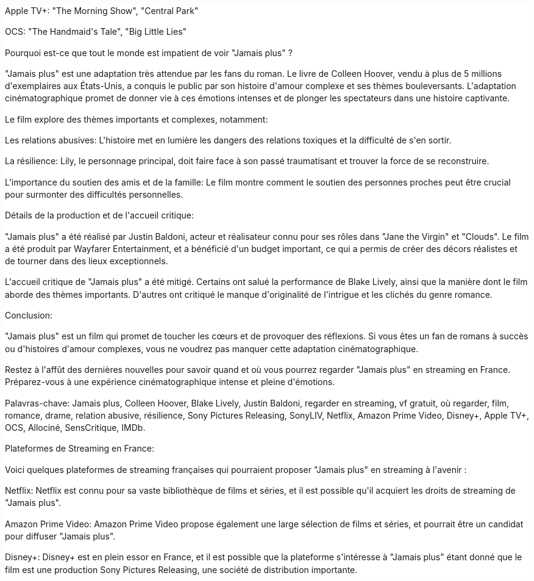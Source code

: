 Apple TV+: "The Morning Show", "Central Park"

OCS: "The Handmaid's Tale", "Big Little Lies"

Pourquoi est-ce que tout le monde est impatient de voir "Jamais plus" ?

"Jamais plus" est une adaptation très attendue par les fans du roman. Le livre de Colleen Hoover, vendu à plus de 5 millions d'exemplaires aux États-Unis, a conquis le public par son histoire d'amour complexe et ses thèmes bouleversants. L'adaptation cinématographique promet de donner vie à ces émotions intenses et de plonger les spectateurs dans une histoire captivante.

Le film explore des thèmes importants et complexes, notamment:

Les relations abusives: L'histoire met en lumière les dangers des relations toxiques et la difficulté de s'en sortir.

La résilience: Lily, le personnage principal, doit faire face à son passé traumatisant et trouver la force de se reconstruire.

L'importance du soutien des amis et de la famille: Le film montre comment le soutien des personnes proches peut être crucial pour surmonter des difficultés personnelles.

Détails de la production et de l'accueil critique:

"Jamais plus" a été réalisé par Justin Baldoni, acteur et réalisateur connu pour ses rôles dans "Jane the Virgin" et "Clouds". Le film a été produit par Wayfarer Entertainment, et a bénéficié d'un budget important, ce qui a permis de créer des décors réalistes et de tourner dans des lieux exceptionnels.

L'accueil critique de "Jamais plus" a été mitigé. Certains ont salué la performance de Blake Lively, ainsi que la manière dont le film aborde des thèmes importants. D'autres ont critiqué le manque d'originalité de l'intrigue et les clichés du genre romance.

Conclusion:

"Jamais plus" est un film qui promet de toucher les cœurs et de provoquer des réflexions. Si vous êtes un fan de romans à succès ou d'histoires d'amour complexes, vous ne voudrez pas manquer cette adaptation cinématographique.

Restez à l'affût des dernières nouvelles pour savoir quand et où vous pourrez regarder "Jamais plus" en streaming en France. Préparez-vous à une expérience cinématographique intense et pleine d'émotions.

Palavras-chave: Jamais plus, Colleen Hoover, Blake Lively, Justin Baldoni, regarder en streaming, vf gratuit, où regarder, film, romance, drame, relation abusive, résilience, Sony Pictures Releasing, SonyLIV, Netflix, Amazon Prime Video, Disney+, Apple TV+, OCS, Allociné, SensCritique, IMDb.

Plateformes de Streaming en France:

Voici quelques plateformes de streaming françaises qui pourraient proposer "Jamais plus" en streaming à l'avenir :

Netflix: Netflix est connu pour sa vaste bibliothèque de films et séries, et il est possible qu'il acquiert les droits de streaming de "Jamais plus".

Amazon Prime Video: Amazon Prime Video propose également une large sélection de films et séries, et pourrait être un candidat pour diffuser "Jamais plus".

Disney+: Disney+ est en plein essor en France, et il est possible que la plateforme s'intéresse à "Jamais plus" étant donné que le film est une production Sony Pictures Releasing, une société de distribution importante.

